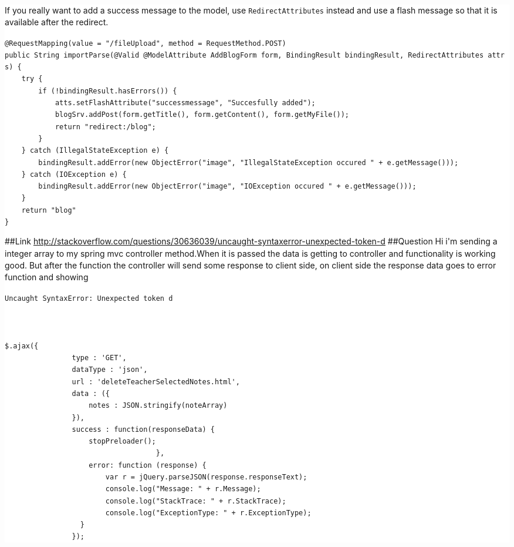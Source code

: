 If you really want to add a success message to the model, use `RedirectAttributes` instead and use a flash message so that it is available after the redirect.

	@RequestMapping(value = "/fileUpload", method = RequestMethod.POST)
	public String importParse(@Valid @ModelAttribute AddBlogForm form, BindingResult bindingResult, RedirectAttributes attrs) {
		try {
			if (!bindingResult.hasErrors()) {
				atts.setFlashAttribute("successmessage", "Succesfully added");
				blogSrv.addPost(form.getTitle(), form.getContent(), form.getMyFile());
				return "redirect:/blog";
			}
		} catch (IllegalStateException e) {
			bindingResult.addError(new ObjectError("image", "IllegalStateException occured " + e.getMessage()));
		} catch (IOException e) {
			bindingResult.addError(new ObjectError("image", "IOException occured " + e.getMessage()));
		}
		return "blog"
	}

##Link
http://stackoverflow.com/questions/30636039/uncaught-syntaxerror-unexpected-token-d
##Question
Hi i'm sending a integer array to my spring mvc controller method.When it is passed the data is getting to controller and functionality is working good.
But after the function the controller will send some response to client side, on client side the response data goes to error function and showing


    Uncaught SyntaxError: Unexpected token d



    $.ajax({
        			type : 'GET',
        			dataType : 'json',
        			url : 'deleteTeacherSelectedNotes.html',
        			data : ({
        				notes : JSON.stringify(noteArray)
        			}),
        			success : function(responseData) {
        				stopPreloader();
        						      	},
        		      	error: function (response) {
        		            var r = jQuery.parseJSON(response.responseText);
        		            console.log("Message: " + r.Message);
        		            console.log("StackTrace: " + r.StackTrace);
        		            console.log("ExceptionType: " + r.ExceptionType);
        		      }
        		    });





